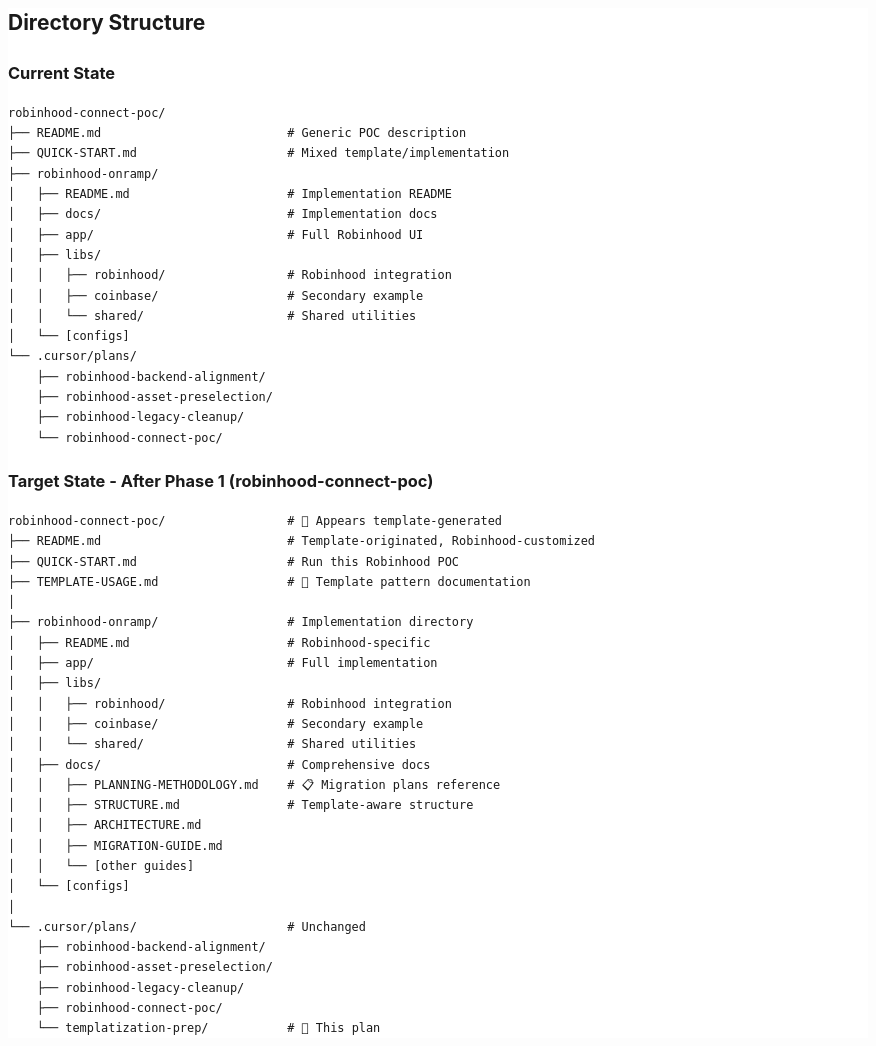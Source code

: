 
## Directory Structure

### Current State
```
robinhood-connect-poc/
├── README.md                          # Generic POC description
├── QUICK-START.md                     # Mixed template/implementation
├── robinhood-onramp/
│   ├── README.md                      # Implementation README
│   ├── docs/                          # Implementation docs
│   ├── app/                           # Full Robinhood UI
│   ├── libs/
│   │   ├── robinhood/                 # Robinhood integration
│   │   ├── coinbase/                  # Secondary example
│   │   └── shared/                    # Shared utilities
│   └── [configs]
└── .cursor/plans/
    ├── robinhood-backend-alignment/
    ├── robinhood-asset-preselection/
    ├── robinhood-legacy-cleanup/
    └── robinhood-connect-poc/
```

### Target State - After Phase 1 (robinhood-connect-poc)
```
robinhood-connect-poc/                 # 🎯 Appears template-generated
├── README.md                          # Template-originated, Robinhood-customized
├── QUICK-START.md                     # Run this Robinhood POC
├── TEMPLATE-USAGE.md                  # 📘 Template pattern documentation
│
├── robinhood-onramp/                  # Implementation directory
│   ├── README.md                      # Robinhood-specific
│   ├── app/                           # Full implementation
│   ├── libs/
│   │   ├── robinhood/                 # Robinhood integration
│   │   ├── coinbase/                  # Secondary example
│   │   └── shared/                    # Shared utilities
│   ├── docs/                          # Comprehensive docs
│   │   ├── PLANNING-METHODOLOGY.md    # 📋 Migration plans reference
│   │   ├── STRUCTURE.md               # Template-aware structure
│   │   ├── ARCHITECTURE.md
│   │   ├── MIGRATION-GUIDE.md
│   │   └── [other guides]
│   └── [configs]
│
└── .cursor/plans/                     # Unchanged
    ├── robinhood-backend-alignment/
    ├── robinhood-asset-preselection/
    ├── robinhood-legacy-cleanup/
    ├── robinhood-connect-poc/
    └── templatization-prep/           # 📍 This plan
```
